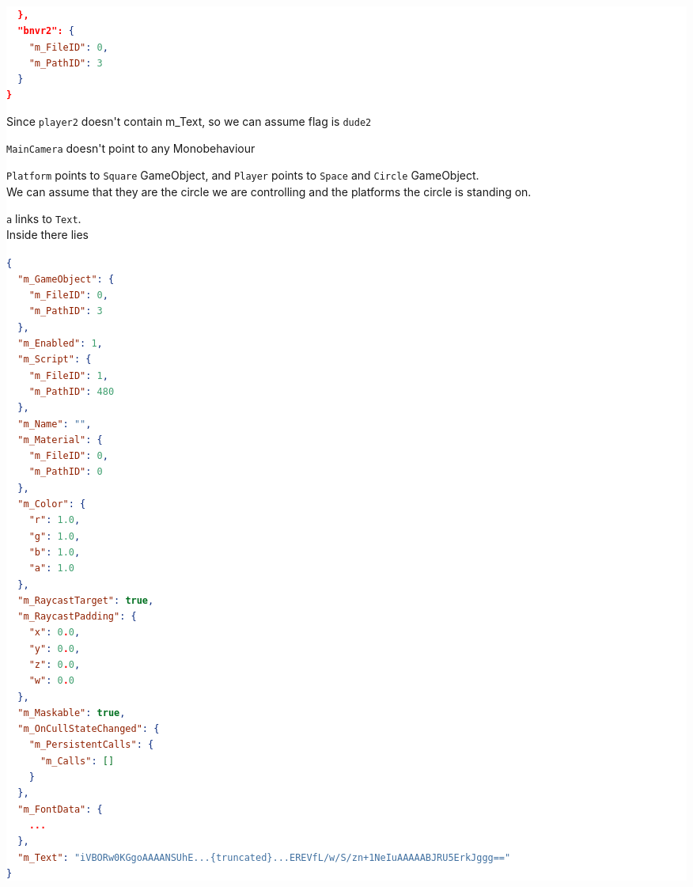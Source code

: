 ```json
  },
  "bnvr2": {
    "m_FileID": 0,
    "m_PathID": 3
  }
}
```

Since `player2` doesn't contain m_Text, so we can assume flag is `dude2`

`MainCamera` doesn't point to any Monobehaviour

`Platform` points to `Square` GameObject, and `Player` points to `Space` and `Circle` GameObject.\
We can assume that they are the circle we are controlling and the platforms the circle is standing on.

`a` links to `Text`.\
Inside there lies

```json
{
  "m_GameObject": {
    "m_FileID": 0,
    "m_PathID": 3
  },
  "m_Enabled": 1,
  "m_Script": {
    "m_FileID": 1,
    "m_PathID": 480
  },
  "m_Name": "",
  "m_Material": {
    "m_FileID": 0,
    "m_PathID": 0
  },
  "m_Color": {
    "r": 1.0,
    "g": 1.0,
    "b": 1.0,
    "a": 1.0
  },
  "m_RaycastTarget": true,
  "m_RaycastPadding": {
    "x": 0.0,
    "y": 0.0,
    "z": 0.0,
    "w": 0.0
  },
  "m_Maskable": true,
  "m_OnCullStateChanged": {
    "m_PersistentCalls": {
      "m_Calls": []
    }
  },
  "m_FontData": {
    ...
  },
  "m_Text": "iVBORw0KGgoAAAANSUhE...{truncated}...EREVfL/w/S/zn+1NeIuAAAAABJRU5ErkJggg=="
}
```
